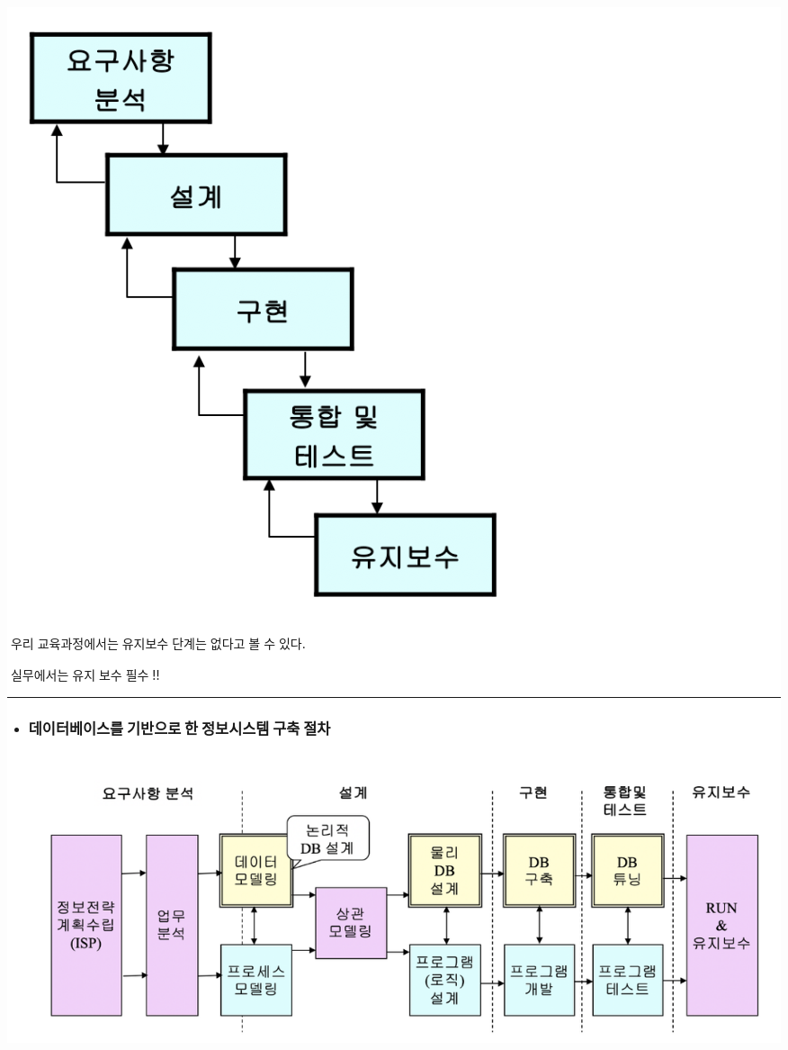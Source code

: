   ![폭포수모델](./폭포수모델.png)

  ​	우리 교육과정에서는 유지보수 단계는 없다고 볼 수 있다.

  ​	실무에서는 유지 보수 필수 !!

****

* ### 데이터베이스를 기반으로 한 정보시스템 구축 절차

  ![벙보시스템구축절차](./벙보시스템구축절차.png)
